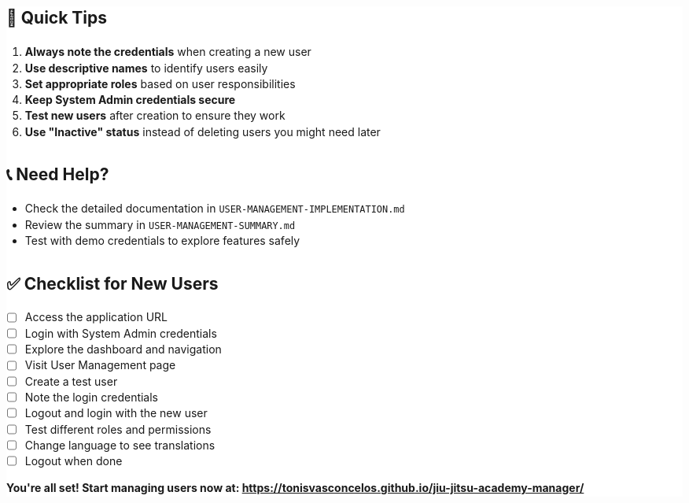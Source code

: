 ## 🎯 **Quick Tips**

1. **Always note the credentials** when creating a new user
2. **Use descriptive names** to identify users easily
3. **Set appropriate roles** based on user responsibilities
4. **Keep System Admin credentials secure**
5. **Test new users** after creation to ensure they work
6. **Use "Inactive" status** instead of deleting users you might need later

## 📞 **Need Help?**

- Check the detailed documentation in `USER-MANAGEMENT-IMPLEMENTATION.md`
- Review the summary in `USER-MANAGEMENT-SUMMARY.md`
- Test with demo credentials to explore features safely

## ✅ **Checklist for New Users**

- [ ] Access the application URL
- [ ] Login with System Admin credentials
- [ ] Explore the dashboard and navigation
- [ ] Visit User Management page
- [ ] Create a test user
- [ ] Note the login credentials
- [ ] Logout and login with the new user
- [ ] Test different roles and permissions
- [ ] Change language to see translations
- [ ] Logout when done

**You're all set! Start managing users now at: https://tonisvasconcelos.github.io/jiu-jitsu-academy-manager/**



